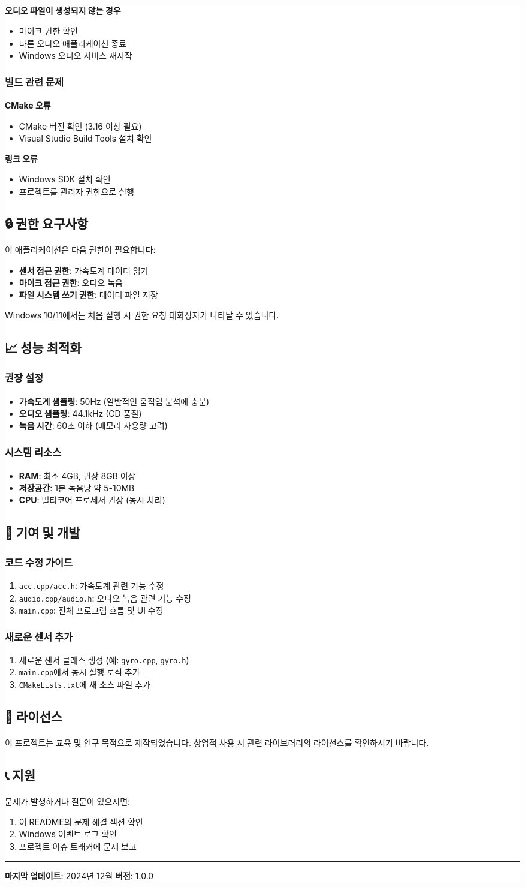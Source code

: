 **오디오 파일이 생성되지 않는 경우**
- 마이크 권한 확인
- 다른 오디오 애플리케이션 종료
- Windows 오디오 서비스 재시작

### 빌드 관련 문제

**CMake 오류**
- CMake 버전 확인 (3.16 이상 필요)
- Visual Studio Build Tools 설치 확인

**링크 오류**
- Windows SDK 설치 확인
- 프로젝트를 관리자 권한으로 실행

## 🔒 권한 요구사항

이 애플리케이션은 다음 권한이 필요합니다:
- **센서 접근 권한**: 가속도계 데이터 읽기
- **마이크 접근 권한**: 오디오 녹음
- **파일 시스템 쓰기 권한**: 데이터 파일 저장

Windows 10/11에서는 처음 실행 시 권한 요청 대화상자가 나타날 수 있습니다.

## 📈 성능 최적화

### 권장 설정
- **가속도계 샘플링**: 50Hz (일반적인 움직임 분석에 충분)
- **오디오 샘플링**: 44.1kHz (CD 품질)
- **녹음 시간**: 60초 이하 (메모리 사용량 고려)

### 시스템 리소스
- **RAM**: 최소 4GB, 권장 8GB 이상
- **저장공간**: 1분 녹음당 약 5-10MB
- **CPU**: 멀티코어 프로세서 권장 (동시 처리)

## 🤝 기여 및 개발

### 코드 수정 가이드
1. `acc.cpp/acc.h`: 가속도계 관련 기능 수정
2. `audio.cpp/audio.h`: 오디오 녹음 관련 기능 수정
3. `main.cpp`: 전체 프로그램 흐름 및 UI 수정

### 새로운 센서 추가
1. 새로운 센서 클래스 생성 (예: `gyro.cpp`, `gyro.h`)
2. `main.cpp`에서 동시 실행 로직 추가
3. `CMakeLists.txt`에 새 소스 파일 추가

## 📄 라이선스

이 프로젝트는 교육 및 연구 목적으로 제작되었습니다. 상업적 사용 시 관련 라이브러리의 라이선스를 확인하시기 바랍니다.

## 📞 지원

문제가 발생하거나 질문이 있으시면:
1. 이 README의 문제 해결 섹션 확인
2. Windows 이벤트 로그 확인
3. 프로젝트 이슈 트래커에 문제 보고

---

**마지막 업데이트**: 2024년 12월
**버전**: 1.0.0